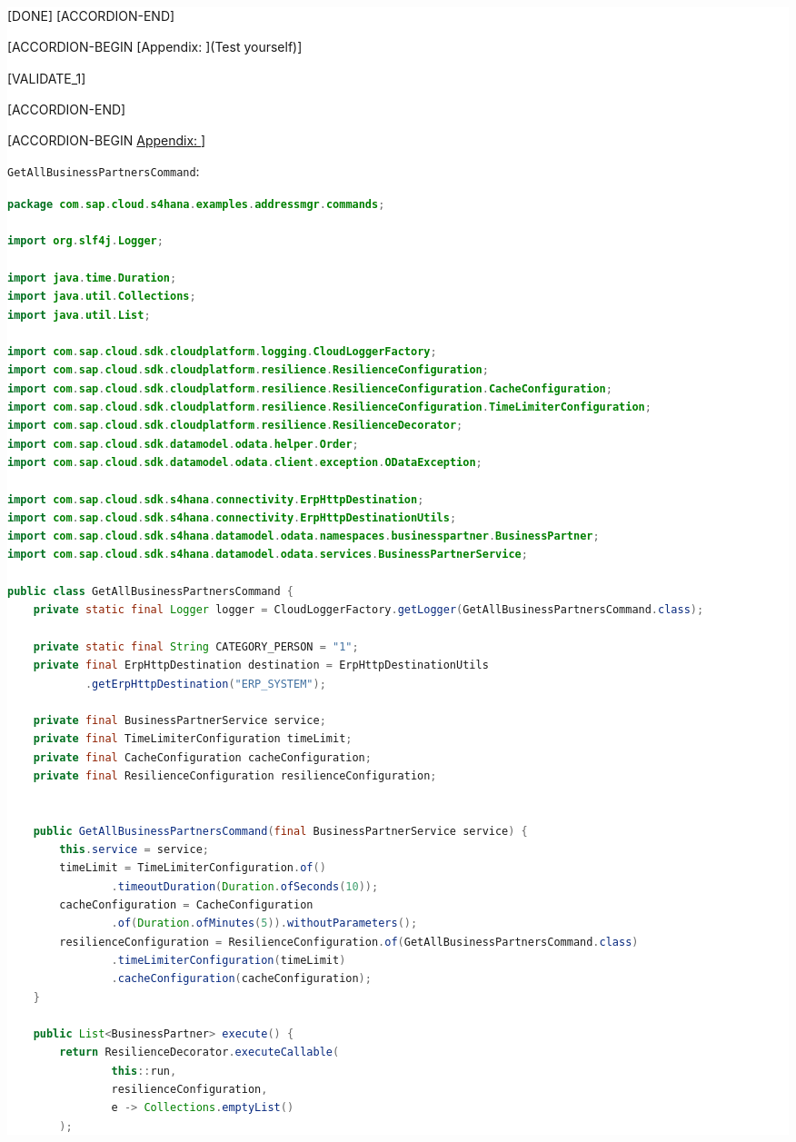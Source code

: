 [DONE]
[ACCORDION-END]

[ACCORDION-BEGIN [Appendix: ](Test yourself)]

[VALIDATE_1]

[ACCORDION-END]

[ACCORDION-BEGIN [Appendix: ](Appendix)]

`GetAllBusinessPartnersCommand`:

```Java
package com.sap.cloud.s4hana.examples.addressmgr.commands;

import org.slf4j.Logger;

import java.time.Duration;
import java.util.Collections;
import java.util.List;

import com.sap.cloud.sdk.cloudplatform.logging.CloudLoggerFactory;
import com.sap.cloud.sdk.cloudplatform.resilience.ResilienceConfiguration;
import com.sap.cloud.sdk.cloudplatform.resilience.ResilienceConfiguration.CacheConfiguration;
import com.sap.cloud.sdk.cloudplatform.resilience.ResilienceConfiguration.TimeLimiterConfiguration;
import com.sap.cloud.sdk.cloudplatform.resilience.ResilienceDecorator;
import com.sap.cloud.sdk.datamodel.odata.helper.Order;
import com.sap.cloud.sdk.datamodel.odata.client.exception.ODataException;

import com.sap.cloud.sdk.s4hana.connectivity.ErpHttpDestination;
import com.sap.cloud.sdk.s4hana.connectivity.ErpHttpDestinationUtils;
import com.sap.cloud.sdk.s4hana.datamodel.odata.namespaces.businesspartner.BusinessPartner;
import com.sap.cloud.sdk.s4hana.datamodel.odata.services.BusinessPartnerService;

public class GetAllBusinessPartnersCommand {
    private static final Logger logger = CloudLoggerFactory.getLogger(GetAllBusinessPartnersCommand.class);

    private static final String CATEGORY_PERSON = "1";
    private final ErpHttpDestination destination = ErpHttpDestinationUtils
            .getErpHttpDestination("ERP_SYSTEM");

    private final BusinessPartnerService service;
    private final TimeLimiterConfiguration timeLimit;
    private final CacheConfiguration cacheConfiguration;
    private final ResilienceConfiguration resilienceConfiguration;


    public GetAllBusinessPartnersCommand(final BusinessPartnerService service) {
        this.service = service;
        timeLimit = TimeLimiterConfiguration.of()
                .timeoutDuration(Duration.ofSeconds(10));
        cacheConfiguration = CacheConfiguration
                .of(Duration.ofMinutes(5)).withoutParameters();
        resilienceConfiguration = ResilienceConfiguration.of(GetAllBusinessPartnersCommand.class)
                .timeLimiterConfiguration(timeLimit)
                .cacheConfiguration(cacheConfiguration);
    }

    public List<BusinessPartner> execute() {
        return ResilienceDecorator.executeCallable(
                this::run,
                resilienceConfiguration,
                e -> Collections.emptyList()
        );
```